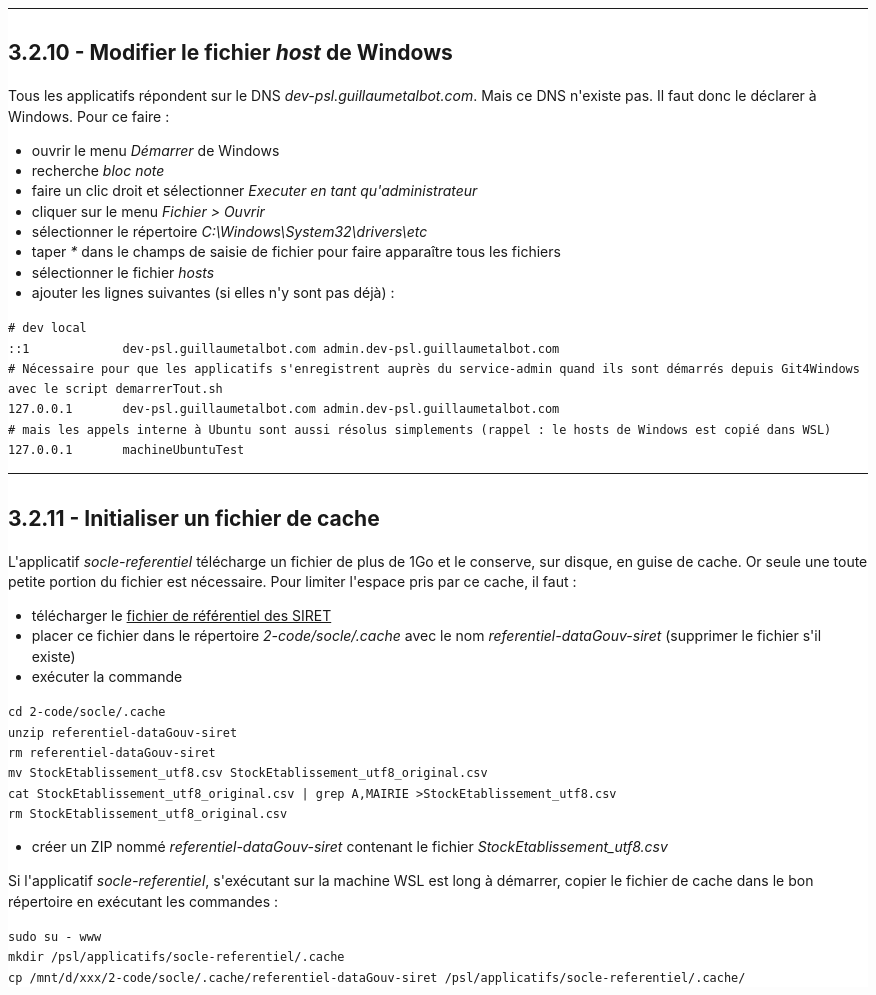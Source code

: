 ___
## 3.2.10 - Modifier le fichier _host_ de Windows
Tous les applicatifs répondent sur le DNS _dev-psl.guillaumetalbot.com_. Mais ce DNS n'existe pas. Il faut donc le déclarer à Windows.
Pour ce faire :
* ouvrir le menu _Démarrer_ de Windows
* recherche _bloc note_
* faire un clic droit et sélectionner _Executer en tant qu'administrateur_
* cliquer sur le menu _Fichier > Ouvrir_
* sélectionner le répertoire _C:\Windows\System32\drivers\etc_
* taper _*_ dans le champs de saisie de fichier pour faire apparaître tous les fichiers
* sélectionner le fichier _hosts_
* ajouter les lignes suivantes (si elles n'y sont pas déjà) :
```
# dev local
::1             dev-psl.guillaumetalbot.com admin.dev-psl.guillaumetalbot.com
# Nécessaire pour que les applicatifs s'enregistrent auprès du service-admin quand ils sont démarrés depuis Git4Windows avec le script demarrerTout.sh
127.0.0.1       dev-psl.guillaumetalbot.com admin.dev-psl.guillaumetalbot.com
# mais les appels interne à Ubuntu sont aussi résolus simplements (rappel : le hosts de Windows est copié dans WSL)
127.0.0.1       machineUbuntuTest
```

___
## 3.2.11 - Initialiser un fichier de cache 
L'applicatif _socle-referentiel_ télécharge un fichier de plus de 1Go et le conserve, sur disque, en guise de cache.
Or seule une toute petite portion du fichier est nécessaire.
Pour limiter l'espace pris par ce cache, il faut :
* télécharger le [fichier de référentiel des SIRET](https://www.data.gouv.fr/fr/datasets/r/0651fb76-bcf3-4f6a-a38d-bc04fa708576)
* placer ce fichier dans le répertoire _2-code/socle/.cache_ avec le nom _referentiel-dataGouv-siret_ (supprimer le fichier s'il existe)
* exécuter la commande
```
cd 2-code/socle/.cache
unzip referentiel-dataGouv-siret
rm referentiel-dataGouv-siret
mv StockEtablissement_utf8.csv StockEtablissement_utf8_original.csv
cat StockEtablissement_utf8_original.csv | grep A,MAIRIE >StockEtablissement_utf8.csv
rm StockEtablissement_utf8_original.csv
```
* créer un ZIP nommé _referentiel-dataGouv-siret_ contenant le fichier _StockEtablissement_utf8.csv_

Si l'applicatif _socle-referentiel_, s'exécutant sur la machine WSL est long à démarrer, copier le fichier de cache dans le bon répertoire en exécutant les commandes :
```
sudo su - www
mkdir /psl/applicatifs/socle-referentiel/.cache
cp /mnt/d/xxx/2-code/socle/.cache/referentiel-dataGouv-siret /psl/applicatifs/socle-referentiel/.cache/
```

